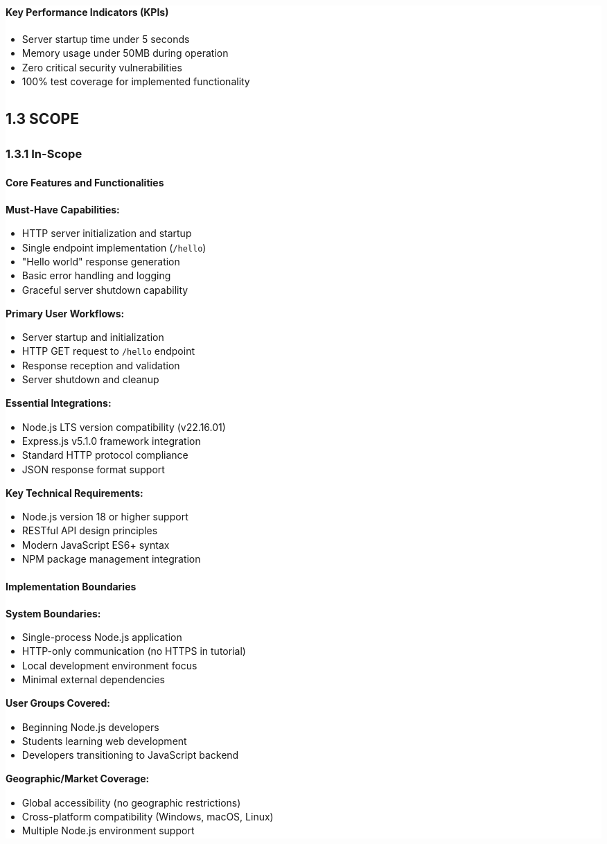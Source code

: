 #### Key Performance Indicators (KPIs)

- Server startup time under 5 seconds
- Memory usage under 50MB during operation
- Zero critical security vulnerabilities
- 100% test coverage for implemented functionality

## 1.3 SCOPE

### 1.3.1 In-Scope

#### Core Features and Functionalities

**Must-Have Capabilities:**
- HTTP server initialization and startup
- Single endpoint implementation (`/hello`)
- "Hello world" response generation
- Basic error handling and logging
- Graceful server shutdown capability

**Primary User Workflows:**
- Server startup and initialization
- HTTP GET request to `/hello` endpoint
- Response reception and validation
- Server shutdown and cleanup

**Essential Integrations:**
- Node.js LTS version compatibility (v22.16.01)
- Express.js v5.1.0 framework integration
- Standard HTTP protocol compliance
- JSON response format support

**Key Technical Requirements:**
- Node.js version 18 or higher support
- RESTful API design principles
- Modern JavaScript ES6+ syntax
- NPM package management integration

#### Implementation Boundaries

**System Boundaries:**
- Single-process Node.js application
- HTTP-only communication (no HTTPS in tutorial)
- Local development environment focus
- Minimal external dependencies

**User Groups Covered:**
- Beginning Node.js developers
- Students learning web development
- Developers transitioning to JavaScript backend

**Geographic/Market Coverage:**
- Global accessibility (no geographic restrictions)
- Cross-platform compatibility (Windows, macOS, Linux)
- Multiple Node.js environment support
